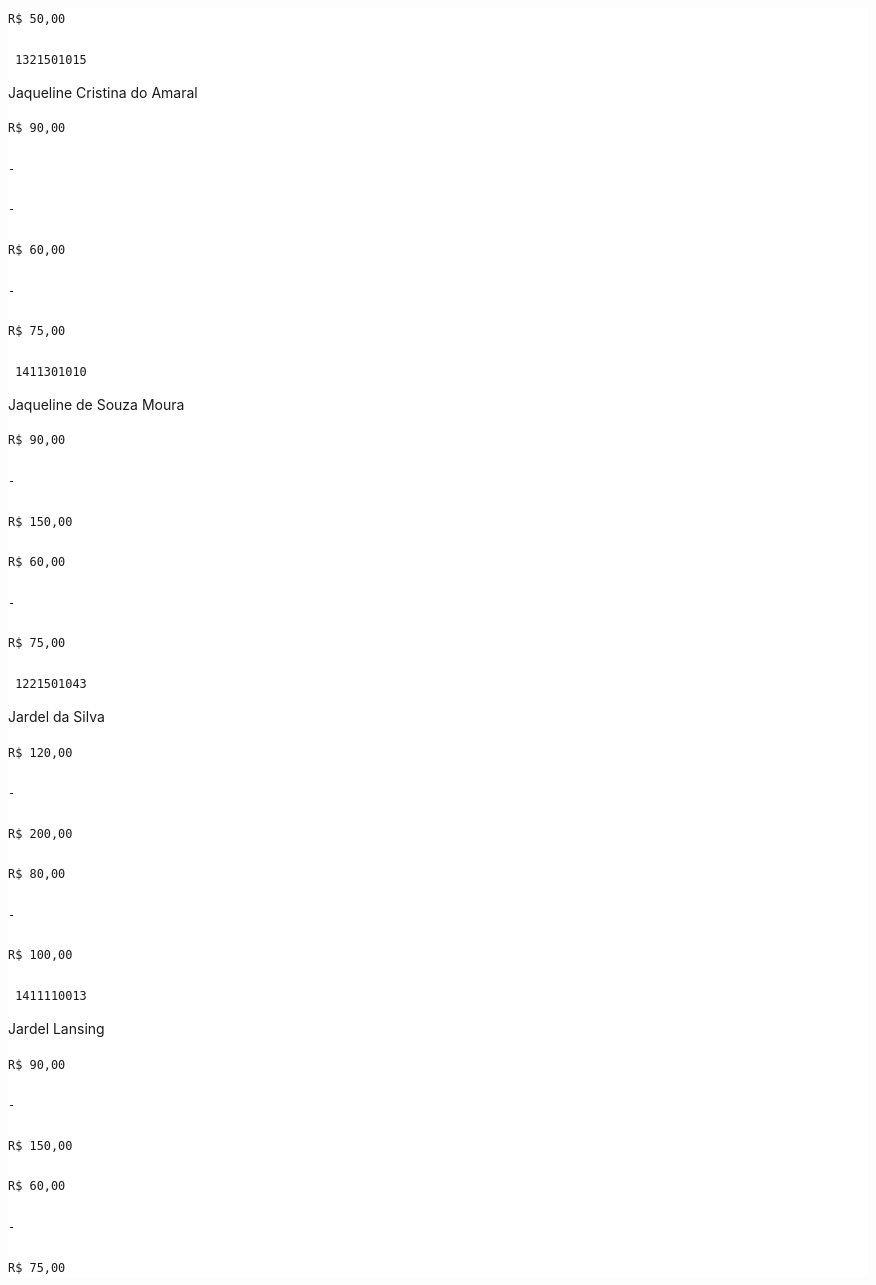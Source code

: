     R$ 50,00 

     1321501015

   Jaqueline Cristina do Amaral

    R$ 90,00 

    - 

    - 

    R$ 60,00 

    - 

    R$ 75,00 

     1411301010

   Jaqueline de Souza Moura

    R$ 90,00 

    - 

    R$ 150,00 

    R$ 60,00 

    - 

    R$ 75,00 

     1221501043

   Jardel da Silva

    R$ 120,00 

    - 

    R$ 200,00 

    R$ 80,00 

    - 

    R$ 100,00 

     1411110013

   Jardel Lansing

    R$ 90,00 

    - 

    R$ 150,00 

    R$ 60,00 

    - 

    R$ 75,00 
